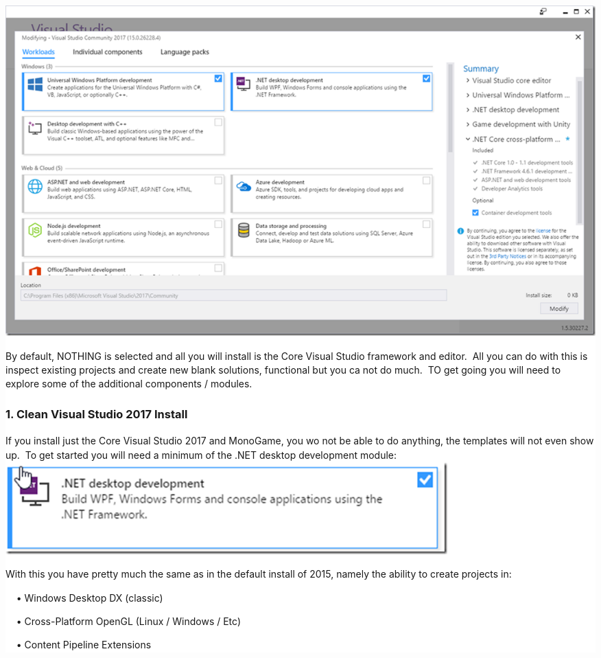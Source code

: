 ![image](/Images/wordpress/2017/03/image-4.png)

By default, NOTHING is selected and all you will install is the Core Visual Studio framework and editor.&nbsp; All you can do with this is inspect existing projects and create new blank solutions, functional but you ca not do much.&nbsp; TO get going you will need to explore some of the additional components / modules.

### 1. Clean Visual Studio 2017 Install

If you install just the Core Visual Studio 2017 and MonoGame, you wo not be able to do anything, the templates will not even show up.&nbsp; To get started you will need a minimum of the .NET desktop development module:  
 ![image](/Images/wordpress/2017/03/image-5.png)

With this you have pretty much the same as in the default install of 2015, namely the ability to create projects in:

&nbsp;&nbsp;&nbsp; • Windows Desktop DX (classic)

&nbsp;&nbsp;&nbsp; • Cross-Platform OpenGL (Linux / Windows / Etc)

&nbsp;&nbsp;&nbsp; • Content Pipeline Extensions

